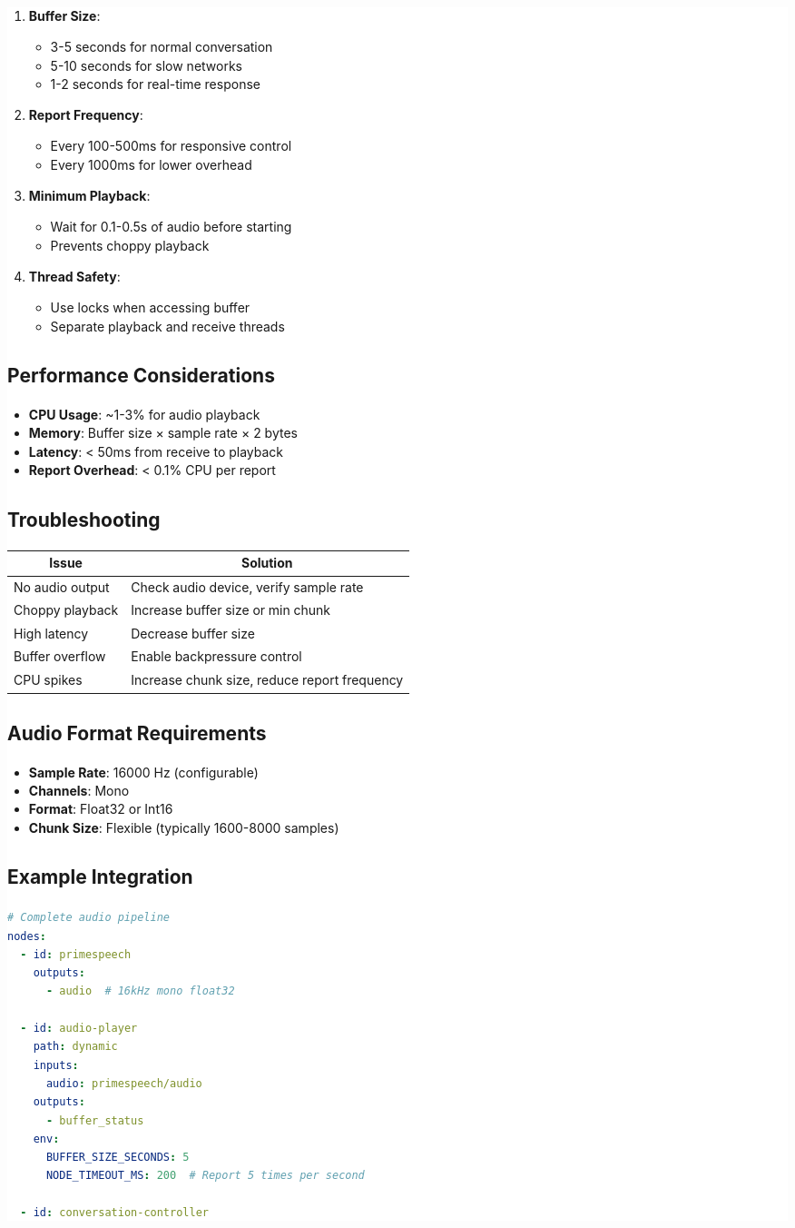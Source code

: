 1. **Buffer Size**:
   - 3-5 seconds for normal conversation
   - 5-10 seconds for slow networks
   - 1-2 seconds for real-time response

2. **Report Frequency**:
   - Every 100-500ms for responsive control
   - Every 1000ms for lower overhead

3. **Minimum Playback**:
   - Wait for 0.1-0.5s of audio before starting
   - Prevents choppy playback

4. **Thread Safety**:
   - Use locks when accessing buffer
   - Separate playback and receive threads

## Performance Considerations

- **CPU Usage**: ~1-3% for audio playback
- **Memory**: Buffer size × sample rate × 2 bytes
- **Latency**: < 50ms from receive to playback
- **Report Overhead**: < 0.1% CPU per report

## Troubleshooting

| Issue | Solution |
|-------|----------|
| No audio output | Check audio device, verify sample rate |
| Choppy playback | Increase buffer size or min chunk |
| High latency | Decrease buffer size |
| Buffer overflow | Enable backpressure control |
| CPU spikes | Increase chunk size, reduce report frequency |

## Audio Format Requirements

- **Sample Rate**: 16000 Hz (configurable)
- **Channels**: Mono
- **Format**: Float32 or Int16
- **Chunk Size**: Flexible (typically 1600-8000 samples)

## Example Integration

```yaml
# Complete audio pipeline
nodes:
  - id: primespeech
    outputs:
      - audio  # 16kHz mono float32
      
  - id: audio-player
    path: dynamic
    inputs:
      audio: primespeech/audio
    outputs:
      - buffer_status
    env:
      BUFFER_SIZE_SECONDS: 5
      NODE_TIMEOUT_MS: 200  # Report 5 times per second
      
  - id: conversation-controller
```